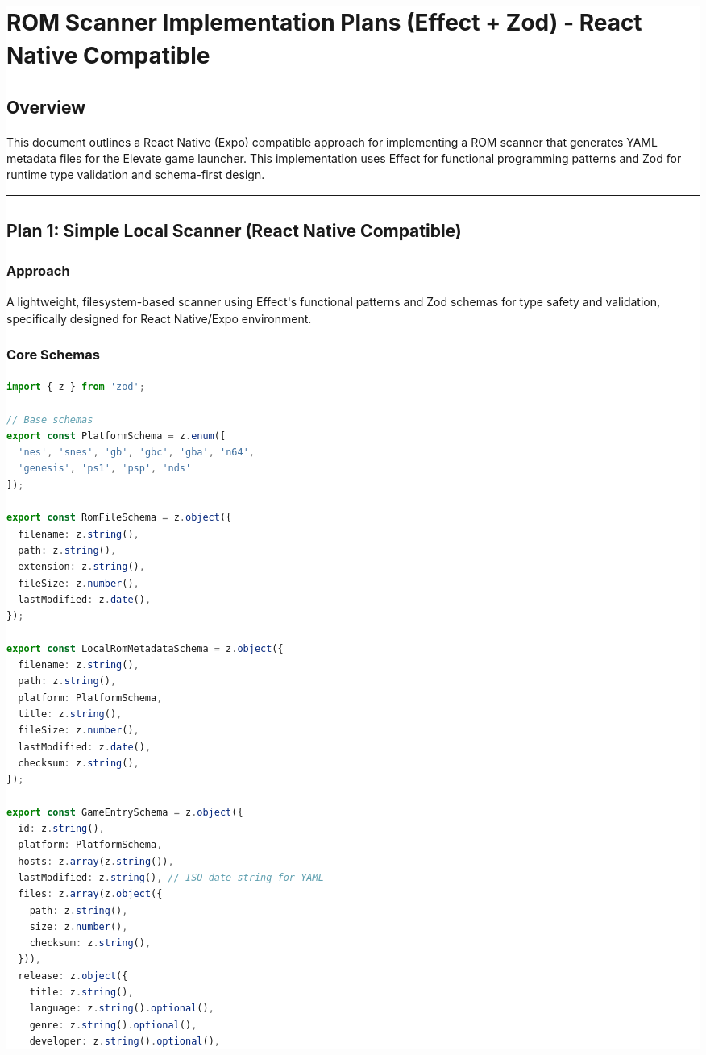 # ROM Scanner Implementation Plans (Effect + Zod) - React Native Compatible

## Overview

This document outlines a React Native (Expo) compatible approach for implementing a ROM scanner that generates YAML metadata files for the Elevate game launcher. This implementation uses Effect for functional programming patterns and Zod for runtime type validation and schema-first design.

---

## Plan 1: Simple Local Scanner (React Native Compatible)

### Approach
A lightweight, filesystem-based scanner using Effect's functional patterns and Zod schemas for type safety and validation, specifically designed for React Native/Expo environment.

### Core Schemas

```typescript
import { z } from 'zod';

// Base schemas
export const PlatformSchema = z.enum([
  'nes', 'snes', 'gb', 'gbc', 'gba', 'n64',
  'genesis', 'ps1', 'psp', 'nds'
]);

export const RomFileSchema = z.object({
  filename: z.string(),
  path: z.string(),
  extension: z.string(),
  fileSize: z.number(),
  lastModified: z.date(),
});

export const LocalRomMetadataSchema = z.object({
  filename: z.string(),
  path: z.string(),
  platform: PlatformSchema,
  title: z.string(),
  fileSize: z.number(),
  lastModified: z.date(),
  checksum: z.string(),
});

export const GameEntrySchema = z.object({
  id: z.string(),
  platform: PlatformSchema,
  hosts: z.array(z.string()),
  lastModified: z.string(), // ISO date string for YAML
  files: z.array(z.object({
    path: z.string(),
    size: z.number(),
    checksum: z.string(),
  })),
  release: z.object({
    title: z.string(),
    language: z.string().optional(),
    genre: z.string().optional(),
    developer: z.string().optional(),
```